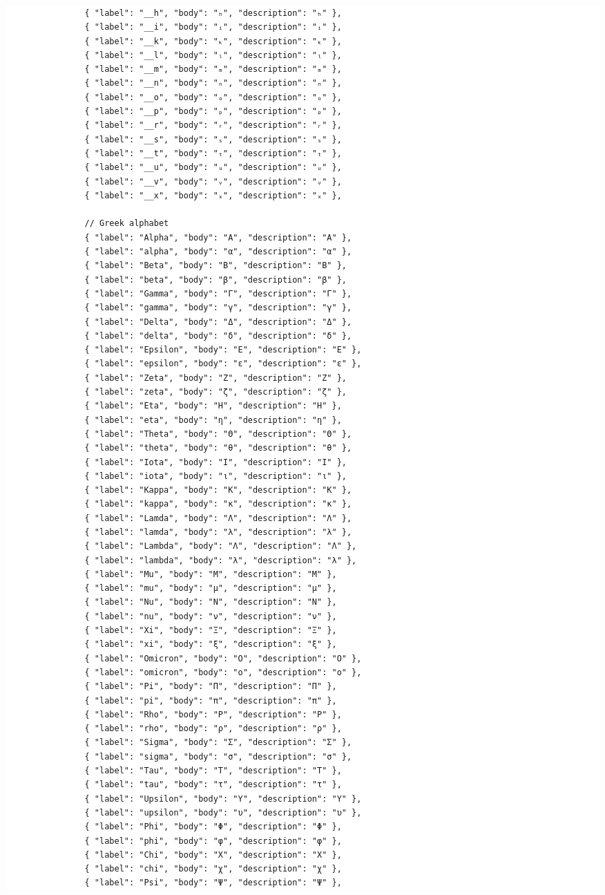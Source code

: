```
                { "label": "__h", "body": "ₕ", "description": "ₕ" },
                { "label": "__i", "body": "ᵢ", "description": "ᵢ" },
                { "label": "__k", "body": "ₖ", "description": "ₖ" },
                { "label": "__l", "body": "ₗ", "description": "ₗ" },
                { "label": "__m", "body": "ₘ", "description": "ₘ" },
                { "label": "__n", "body": "ₙ", "description": "ₙ" },
                { "label": "__o", "body": "ₒ", "description": "ₒ" },
                { "label": "__p", "body": "ₚ", "description": "ₚ" },
                { "label": "__r", "body": "ᵣ", "description": "ᵣ" },
                { "label": "__s", "body": "ₛ", "description": "ₛ" },
                { "label": "__t", "body": "ₜ", "description": "ₜ" },
                { "label": "__u", "body": "ᵤ", "description": "ᵤ" },
                { "label": "__v", "body": "ᵥ", "description": "ᵥ" },
                { "label": "__x", "body": "ₓ", "description": "ₓ" },

                // Greek alphabet
                { "label": "Alpha", "body": "Α", "description": "Α" },
                { "label": "alpha", "body": "α", "description": "α" },
                { "label": "Beta", "body": "Β", "description": "Β" },
                { "label": "beta", "body": "β", "description": "β" },
                { "label": "Gamma", "body": "Γ", "description": "Γ" },
                { "label": "gamma", "body": "γ", "description": "γ" },
                { "label": "Delta", "body": "Δ", "description": "Δ" },
                { "label": "delta", "body": "δ", "description": "δ" },
                { "label": "Epsilon", "body": "Ε", "description": "Ε" },
                { "label": "epsilon", "body": "ε", "description": "ε" },
                { "label": "Zeta", "body": "Ζ", "description": "Ζ" },
                { "label": "zeta", "body": "ζ", "description": "ζ" },
                { "label": "Eta", "body": "Η", "description": "Η" },
                { "label": "eta", "body": "η", "description": "η" },
                { "label": "Theta", "body": "Θ", "description": "Θ" },
                { "label": "theta", "body": "θ", "description": "θ" },
                { "label": "Iota", "body": "Ι", "description": "Ι" },
                { "label": "iota", "body": "ι", "description": "ι" },
                { "label": "Kappa", "body": "Κ", "description": "Κ" },
                { "label": "kappa", "body": "κ", "description": "κ" },
                { "label": "Lamda", "body": "Λ", "description": "Λ" },
                { "label": "lamda", "body": "λ", "description": "λ" },
                { "label": "Lambda", "body": "Λ", "description": "Λ" },
                { "label": "lambda", "body": "λ", "description": "λ" },
                { "label": "Mu", "body": "Μ", "description": "Μ" },
                { "label": "mu", "body": "μ", "description": "μ" },
                { "label": "Nu", "body": "Ν", "description": "Ν" },
                { "label": "nu", "body": "ν", "description": "ν" },
                { "label": "Xi", "body": "Ξ", "description": "Ξ" },
                { "label": "xi", "body": "ξ", "description": "ξ" },
                { "label": "Omicron", "body": "Ο", "description": "Ο" },
                { "label": "omicron", "body": "ο", "description": "ο" },
                { "label": "Pi", "body": "Π", "description": "Π" },
                { "label": "pi", "body": "π", "description": "π" },
                { "label": "Rho", "body": "Ρ", "description": "Ρ" },
                { "label": "rho", "body": "ρ", "description": "ρ" },
                { "label": "Sigma", "body": "Σ", "description": "Σ" },
                { "label": "sigma", "body": "σ", "description": "σ" },
                { "label": "Tau", "body": "Τ", "description": "Τ" },
                { "label": "tau", "body": "τ", "description": "τ" },
                { "label": "Upsilon", "body": "Υ", "description": "Υ" },
                { "label": "upsilon", "body": "υ", "description": "υ" },
                { "label": "Phi", "body": "Φ", "description": "Φ" },
                { "label": "phi", "body": "φ", "description": "φ" },
                { "label": "Chi", "body": "Χ", "description": "Χ" },
                { "label": "chi", "body": "χ", "description": "χ" },
                { "label": "Psi", "body": "Ψ", "description": "Ψ" },
```
